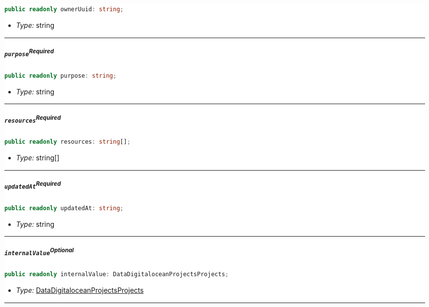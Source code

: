 ```typescript
public readonly ownerUuid: string;
```

- *Type:* string

---

##### `purpose`<sup>Required</sup> <a name="purpose" id="@cdktf/provider-digitalocean.dataDigitaloceanProjects.DataDigitaloceanProjectsProjectsOutputReference.property.purpose"></a>

```typescript
public readonly purpose: string;
```

- *Type:* string

---

##### `resources`<sup>Required</sup> <a name="resources" id="@cdktf/provider-digitalocean.dataDigitaloceanProjects.DataDigitaloceanProjectsProjectsOutputReference.property.resources"></a>

```typescript
public readonly resources: string[];
```

- *Type:* string[]

---

##### `updatedAt`<sup>Required</sup> <a name="updatedAt" id="@cdktf/provider-digitalocean.dataDigitaloceanProjects.DataDigitaloceanProjectsProjectsOutputReference.property.updatedAt"></a>

```typescript
public readonly updatedAt: string;
```

- *Type:* string

---

##### `internalValue`<sup>Optional</sup> <a name="internalValue" id="@cdktf/provider-digitalocean.dataDigitaloceanProjects.DataDigitaloceanProjectsProjectsOutputReference.property.internalValue"></a>

```typescript
public readonly internalValue: DataDigitaloceanProjectsProjects;
```

- *Type:* <a href="#@cdktf/provider-digitalocean.dataDigitaloceanProjects.DataDigitaloceanProjectsProjects">DataDigitaloceanProjectsProjects</a>

---
